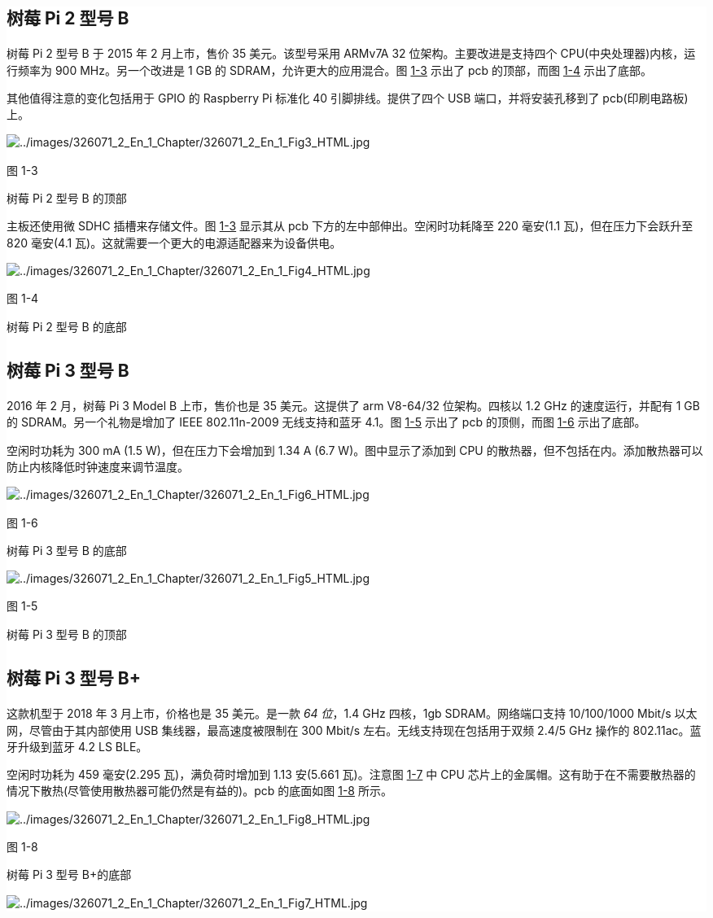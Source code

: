 ## 树莓 Pi 2 型号 B

树莓 Pi 2 型号 B 于 2015 年 2 月上市，售价 35 美元。该型号采用 ARMv7A 32 位架构。主要改进是支持四个 CPU(中央处理器)内核，运行频率为 900 MHz。另一个改进是 1 GB 的 SDRAM，允许更大的应用混合。图 [1-3](#Fig3) 示出了 pcb 的顶部，而图 [1-4](#Fig4) 示出了底部。

其他值得注意的变化包括用于 GPIO 的 Raspberry Pi 标准化 40 引脚排线。提供了四个 USB 端口，并将安装孔移到了 pcb(印刷电路板)上。

![../images/326071_2_En_1_Chapter/326071_2_En_1_Fig3_HTML.jpg](../images/326071_2_En_1_Chapter/326071_2_En_1_Fig3_HTML.jpg)

图 1-3

树莓 Pi 2 型号 B 的顶部

主板还使用微 SDHC 插槽来存储文件。图 [1-3](#Fig3) 显示其从 pcb 下方的左中部伸出。空闲时功耗降至 220 毫安(1.1 瓦)，但在压力下会跃升至 820 毫安(4.1 瓦)。这就需要一个更大的电源适配器来为设备供电。

![../images/326071_2_En_1_Chapter/326071_2_En_1_Fig4_HTML.jpg](../images/326071_2_En_1_Chapter/326071_2_En_1_Fig4_HTML.jpg)

图 1-4

树莓 Pi 2 型号 B 的底部

## 树莓 Pi 3 型号 B

2016 年 2 月，树莓 Pi 3 Model B 上市，售价也是 35 美元。这提供了 arm V8-64/32 位架构。四核以 1.2 GHz 的速度运行，并配有 1 GB 的 SDRAM。另一个礼物是增加了 IEEE 802.11n-2009 无线支持和蓝牙 4.1。图 [1-5](#Fig5) 示出了 pcb 的顶侧，而图 [1-6](#Fig6) 示出了底部。

空闲时功耗为 300 mA (1.5 W)，但在压力下会增加到 1.34 A (6.7 W)。图中显示了添加到 CPU 的散热器，但不包括在内。添加散热器可以防止内核降低时钟速度来调节温度。

![../images/326071_2_En_1_Chapter/326071_2_En_1_Fig6_HTML.jpg](../images/326071_2_En_1_Chapter/326071_2_En_1_Fig6_HTML.jpg)

图 1-6

树莓 Pi 3 型号 B 的底部

![../images/326071_2_En_1_Chapter/326071_2_En_1_Fig5_HTML.jpg](../images/326071_2_En_1_Chapter/326071_2_En_1_Fig5_HTML.jpg)

图 1-5

树莓 Pi 3 型号 B 的顶部

## 树莓 Pi 3 型号 B+

这款机型于 2018 年 3 月上市，价格也是 35 美元。是一款 *64 位*，1.4 GHz 四核，1gb SDRAM。网络端口支持 10/100/1000 Mbit/s 以太网，尽管由于其内部使用 USB 集线器，最高速度被限制在 300 Mbit/s 左右。无线支持现在包括用于双频 2.4/5 GHz 操作的 802.11ac。蓝牙升级到蓝牙 4.2 LS BLE。

空闲时功耗为 459 毫安(2.295 瓦)，满负荷时增加到 1.13 安(5.661 瓦)。注意图 [1-7](#Fig7) 中 CPU 芯片上的金属帽。这有助于在不需要散热器的情况下散热(尽管使用散热器可能仍然是有益的)。pcb 的底面如图 [1-8](#Fig8) 所示。

![../images/326071_2_En_1_Chapter/326071_2_En_1_Fig8_HTML.jpg](../images/326071_2_En_1_Chapter/326071_2_En_1_Fig8_HTML.jpg)

图 1-8

树莓 Pi 3 型号 B+的底部

![../images/326071_2_En_1_Chapter/326071_2_En_1_Fig7_HTML.jpg](../images/326071_2_En_1_Chapter/326071_2_En_1_Fig7_HTML.jpg)
